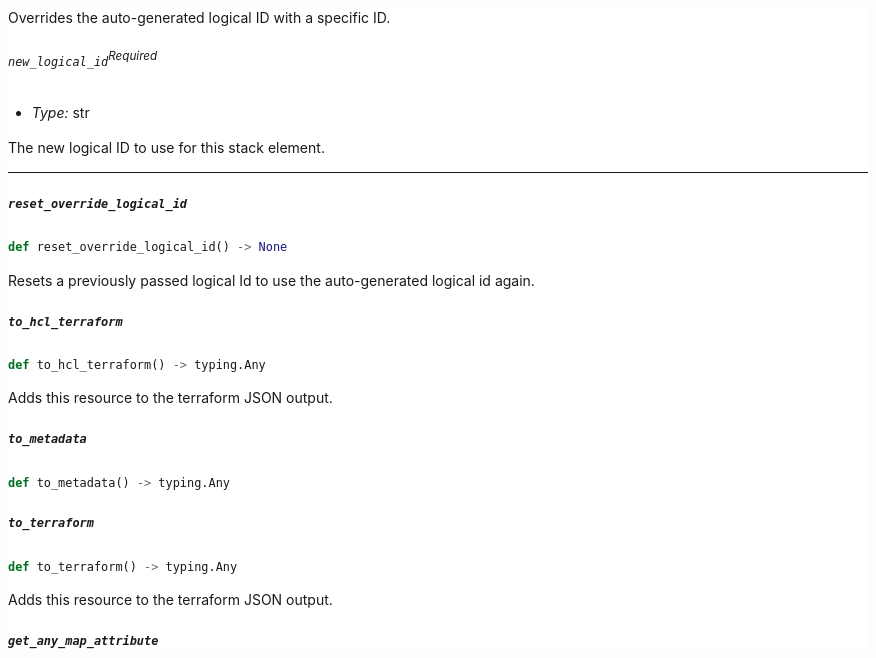 Overrides the auto-generated logical ID with a specific ID.

###### `new_logical_id`<sup>Required</sup> <a name="new_logical_id" id="rhizo-co-terraform-provider-oci.dataOciDatabaseManagementManagedDatabasesUserProxyUsers.DataOciDatabaseManagementManagedDatabasesUserProxyUsers.overrideLogicalId.parameter.newLogicalId"></a>

- *Type:* str

The new logical ID to use for this stack element.

---

##### `reset_override_logical_id` <a name="reset_override_logical_id" id="rhizo-co-terraform-provider-oci.dataOciDatabaseManagementManagedDatabasesUserProxyUsers.DataOciDatabaseManagementManagedDatabasesUserProxyUsers.resetOverrideLogicalId"></a>

```python
def reset_override_logical_id() -> None
```

Resets a previously passed logical Id to use the auto-generated logical id again.

##### `to_hcl_terraform` <a name="to_hcl_terraform" id="rhizo-co-terraform-provider-oci.dataOciDatabaseManagementManagedDatabasesUserProxyUsers.DataOciDatabaseManagementManagedDatabasesUserProxyUsers.toHclTerraform"></a>

```python
def to_hcl_terraform() -> typing.Any
```

Adds this resource to the terraform JSON output.

##### `to_metadata` <a name="to_metadata" id="rhizo-co-terraform-provider-oci.dataOciDatabaseManagementManagedDatabasesUserProxyUsers.DataOciDatabaseManagementManagedDatabasesUserProxyUsers.toMetadata"></a>

```python
def to_metadata() -> typing.Any
```

##### `to_terraform` <a name="to_terraform" id="rhizo-co-terraform-provider-oci.dataOciDatabaseManagementManagedDatabasesUserProxyUsers.DataOciDatabaseManagementManagedDatabasesUserProxyUsers.toTerraform"></a>

```python
def to_terraform() -> typing.Any
```

Adds this resource to the terraform JSON output.

##### `get_any_map_attribute` <a name="get_any_map_attribute" id="rhizo-co-terraform-provider-oci.dataOciDatabaseManagementManagedDatabasesUserProxyUsers.DataOciDatabaseManagementManagedDatabasesUserProxyUsers.getAnyMapAttribute"></a>

